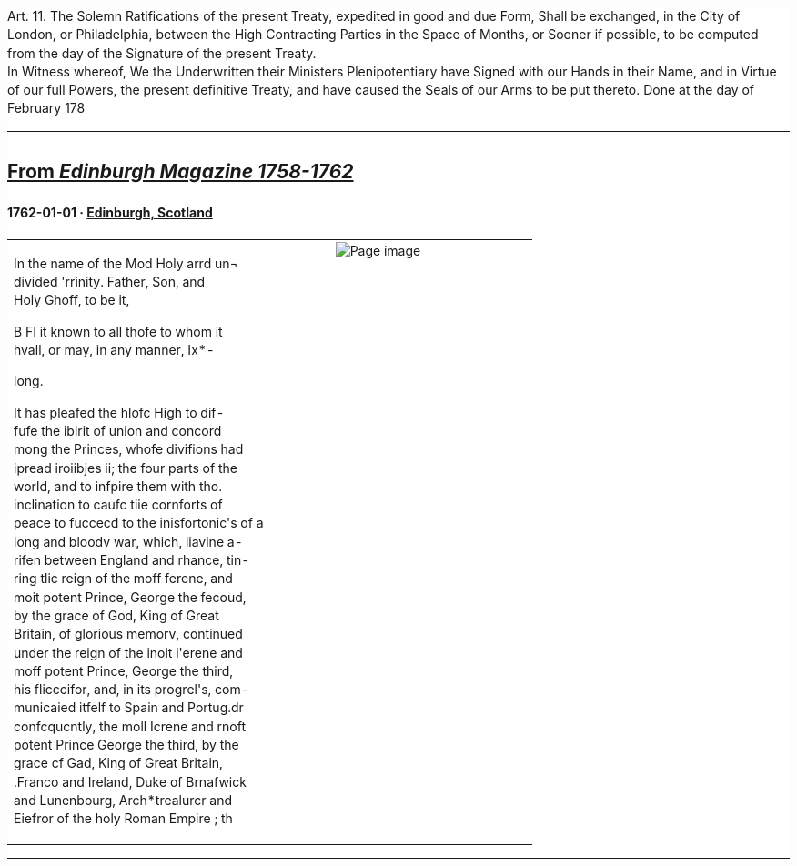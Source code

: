 Art. 11. The Solemn Ratifications of the present Treaty, expedited in good and due Form, Shall be exchanged, in the City of London, or Philadelphia, between the High Contracting Parties in the Space of Months, or Sooner if possible, to be computed from the day of the Signature of the present Treaty.  
In Witness whereof, We the Underwritten their Ministers Plenipotentiary have Signed with our Hands in their Name, and in Virtue of our full Powers, the present definitive Treaty, and have caused the Seals of our Arms to be put thereto. Done at the day of February 178
</td></tr></table>

---

## [From _Edinburgh Magazine 1758-1762_](https://archive.org/details/sim_edinburgh-magazine_1762_6_supplement/page/n26/mode/1up?view=theater)

#### 1762-01-01 &middot; [Edinburgh, Scotland](http://dbpedia.org/resource/Edinburgh)

<table style="width: 100%;"><tr><td style="width: 50%">

  
  
In the name of the Mod Holy arrd un¬  
divided &#x27;rrinity. Father, Son, and  
Holy Ghoff, to be it,  
  
B FI it known to all thofe to whom it  
hvall, or may, in any manner, Ix*-  
  
iong.  
  
It has pleafed the hlofc High to dif-  
fufe the ibirit of union and concord  
mong the Princes, whofe divifions had  
ipread iroiibjes ii; the four parts of the  
world, and to infpire them with tho.  
inclination to caufc tiie cornforts of  
peace to fuccecd to the inisfortonic&#x27;s of a  
long and bloodv war, which, liavine a-  
rifen between England and rhance, tin-  
ring tlic reign of the moff ferene, and  
moit potent Prince, George the fecoud,  
by the grace of God, King of Great  
Britain, of glorious memorv, continued  
under the reign of the inoit i&#x27;erene and  
moff potent Prince, George the third,  
his flicccifor, and, in its progrel&#x27;s, com-  
municaied itfelf to Spain and Portug.dr  
confcqucntly, the moll Icrene and rnoft  
potent Prince George the third, by the  
grace cf Gad, King of Great Britain,  
.Franco and Ireland, Duke of Brnafwick  
and Lunenbourg, Arch*trealurcr and  
Eiefror of the holy Roman Empire ; th
</td><td style="width: 50%; max-height: 75%; margin: auto; display: block;">
<img alt="Page image" src="https://iiif.archive.org/image/iiif/2/sim_edinburgh-magazine_1762_6_supplement%2Fsim_edinburgh-magazine_1762_6_supplement_jp2.zip%2Fsim_edinburgh-magazine_1762_6_supplement_jp2%2Fsim_edinburgh-magazine_1762_6_supplement_0026.jp2/pct:44.845360824742265,36.34689435794408,38.65979381443299,45.35409342039176/,600/0/default.jpg"/>
</td>
</tr></table>

---